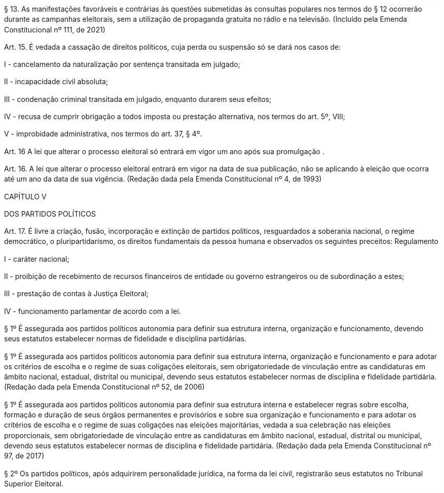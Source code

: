§ 13. As manifestações favoráveis e contrárias às questões submetidas às consultas populares nos termos do § 12 ocorrerão durante as campanhas eleitorais, sem a utilização de propaganda gratuita no rádio e na televisão.    (Incluído pela Emenda Constitucional nº 111, de 2021)

  Art. 15. É vedada a cassação de direitos políticos, cuja perda ou suspensão só se dará nos casos de:

I - cancelamento da naturalização por sentença transitada em julgado;

II - incapacidade civil absoluta;

III - condenação criminal transitada em julgado, enquanto durarem seus efeitos;

IV - recusa de cumprir obrigação a todos imposta ou prestação alternativa, nos termos do art. 5º, VIII;

V - improbidade administrativa, nos termos do art. 37, § 4º.

Art. 16 A lei que alterar o processo eleitoral só entrará em vigor um ano após sua promulgação .

  Art. 16. A lei que alterar o processo eleitoral entrará em vigor na data de sua publicação, não se aplicando à eleição que ocorra até um ano da data de sua vigência.         (Redação dada pela Emenda Constitucional nº 4, de 1993)

CAPÍTULO V

DOS PARTIDOS POLÍTICOS

  Art. 17. É livre a criação, fusão, incorporação e extinção de partidos políticos, resguardados a soberania nacional, o regime democrático, o pluripartidarismo, os direitos fundamentais da pessoa humana e observados os seguintes preceitos:         Regulamento

I - caráter nacional;

II - proibição de recebimento de recursos financeiros de entidade ou governo estrangeiros ou de subordinação a estes;

III - prestação de contas à Justiça Eleitoral;

IV - funcionamento parlamentar de acordo com a lei.

§ 1º É assegurada aos partidos políticos autonomia para definir sua estrutura interna, organização e funcionamento, devendo seus estatutos estabelecer normas de fidelidade e disciplina partidárias.

§ 1º É assegurada aos partidos políticos autonomia para definir sua estrutura interna, organização e funcionamento e para adotar os critérios de escolha e o regime de suas coligações eleitorais, sem obrigatoriedade de vinculação entre as candidaturas em âmbito nacional, estadual, distrital ou municipal, devendo seus estatutos estabelecer normas de disciplina e fidelidade partidária.         (Redação dada pela Emenda Constitucional nº 52, de 2006)

§ 1º É assegurada aos partidos políticos autonomia para definir sua estrutura interna e estabelecer regras sobre escolha, formação e duração de seus órgãos permanentes e provisórios e sobre sua organização e funcionamento e para adotar os critérios de escolha e o regime de suas coligações nas eleições majoritárias, vedada a sua celebração nas eleições proporcionais, sem obrigatoriedade de vinculação entre as candidaturas em âmbito nacional, estadual, distrital ou municipal, devendo seus estatutos estabelecer normas de disciplina e fidelidade partidária.         (Redação dada pela Emenda Constitucional nº 97, de 2017)

§ 2º Os partidos políticos, após adquirirem personalidade jurídica, na forma da lei civil, registrarão seus estatutos no Tribunal Superior Eleitoral.
